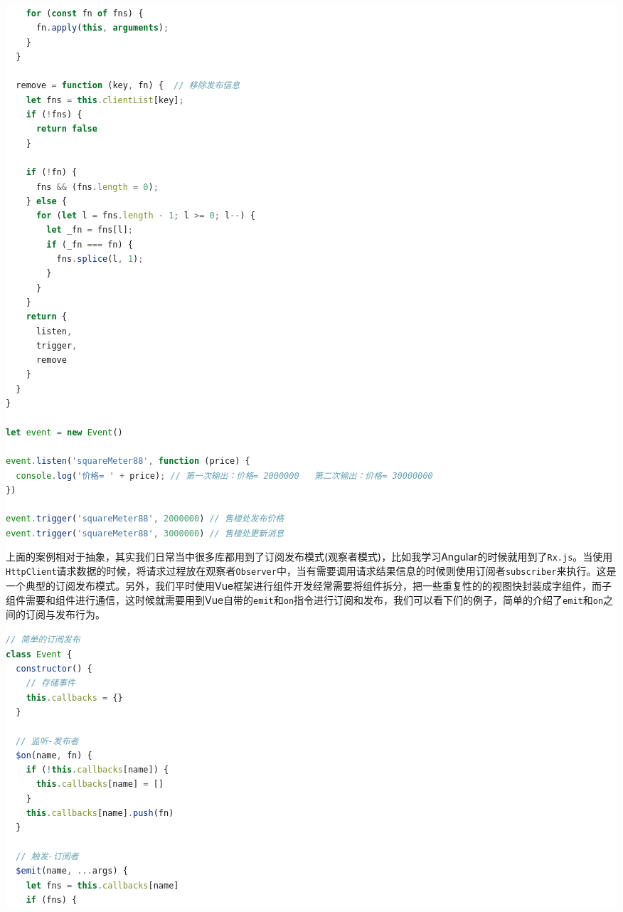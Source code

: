 ```javascript
    for (const fn of fns) {
      fn.apply(this, arguments);
    }
  }

  remove = function (key, fn) {  // 移除发布信息
    let fns = this.clientList[key];
    if (!fns) {
      return false
    }

    if (!fn) {
      fns && (fns.length = 0);
    } else {
      for (let l = fns.length - 1; l >= 0; l--) {
        let _fn = fns[l];
        if (_fn === fn) {
          fns.splice(l, 1);
        }
      }
    }
    return {
      listen,
      trigger,
      remove
    }
  }
}

let event = new Event()

event.listen('squareMeter88', function (price) {
  console.log('价格= ' + price); // 第一次输出：价格= 2000000   第二次输出：价格= 30000000
})

event.trigger('squareMeter88', 2000000) // 售楼处发布价格
event.trigger('squareMeter88', 3000000) // 售楼处更新消息
```

上面的案例相对于抽象，其实我们日常当中很多库都用到了订阅发布模式(观察者模式)，比如我学习Angular的时候就用到了`Rx.js`。当使用` HttpClient`请求数据的时候，将请求过程放在观察者`Observer`中，当有需要调用请求结果信息的时候则使用订阅者`subscriber`来执行。这是一个典型的订阅发布模式。另外，我们平时使用Vue框架进行组件开发经常需要将组件拆分，把一些重复性的的视图快封装成字组件，而子组件需要和组件进行通信，这时候就需要用到Vue自带的`emit`和`on`指令进行订阅和发布，我们可以看下们的例子，简单的介绍了`emit`和`on`之间的订阅与发布行为。

```javascript
// 简单的订阅发布
class Event {
  constructor() {
    // 存储事件
    this.callbacks = {}
  }

  // 监听-发布者
  $on(name, fn) {
    if (!this.callbacks[name]) {
      this.callbacks[name] = []
    }
    this.callbacks[name].push(fn)
  }

  // 触发-订阅者
  $emit(name, ...args) {
    let fns = this.callbacks[name]
    if (fns) {
```